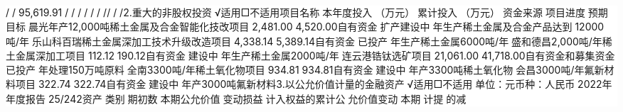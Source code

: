 /
/
95,619.91
/
/
/
/
/
/
//
/
/2.重大的非股权投资
√适用□不适用项目名称
本年度投入
（万元）
累计投入
（万元）
资金来源
项目进度
预期目标
晨光年产12,000吨稀土金属及合金智能化技改项目
2,481.00
4,520.00自有资金
扩产建设中
年生产稀土金属及合金产品达到
12000吨/年
乐山科百瑞稀土金属深加工技术升级改造项目
4,338.14
5,389.14自有资金
已投产
年生产稀土金属6000吨/年
盛和德昌2,000吨/年稀土金属深加工项目
112.12
190.12自有资金
建设中
年生产稀土金属2000吨/年
连云港锆钛选矿项目
21,061.00
41,718.00自有资金和募集资金
已投产
年处理150万吨原料
全南3300吨/年稀土氧化物项目
934.81
934.81自有资金
建设中
年产3300吨稀土氧化物
会昌3000吨/年氟新材料项目
322.74
322.74自有资金
建设中
年产3000吨氟新材料3.以公允价值计量的金融资产
√适用□不适用
单位：元币种：人民币
2022年年度报告
25/242资产
类别
期初数
本期公允价值
变动损益
计入权益的累计公
允价值变动
本期
计提
的减
